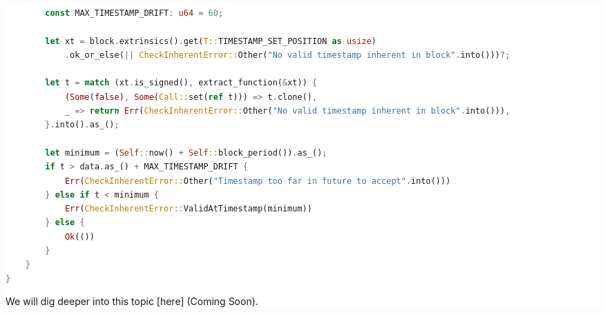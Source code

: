 ```rust
		const MAX_TIMESTAMP_DRIFT: u64 = 60;

		let xt = block.extrinsics().get(T::TIMESTAMP_SET_POSITION as usize)
			.ok_or_else(|| CheckInherentError::Other("No valid timestamp inherent in block".into()))?;

		let t = match (xt.is_signed(), extract_function(&xt)) {
			(Some(false), Some(Call::set(ref t))) => t.clone(),
			_ => return Err(CheckInherentError::Other("No valid timestamp inherent in block".into())),
		}.into().as_();

		let minimum = (Self::now() + Self::block_period()).as_();
		if t > data.as_() + MAX_TIMESTAMP_DRIFT {
			Err(CheckInherentError::Other("Timestamp too far in future to accept".into()))
		} else if t < minimum {
			Err(CheckInherentError::ValidAtTimestamp(minimum))
		} else {
			Ok(())
		}
	}
}
```

We will dig deeper into this topic [here] (Coming Soon).